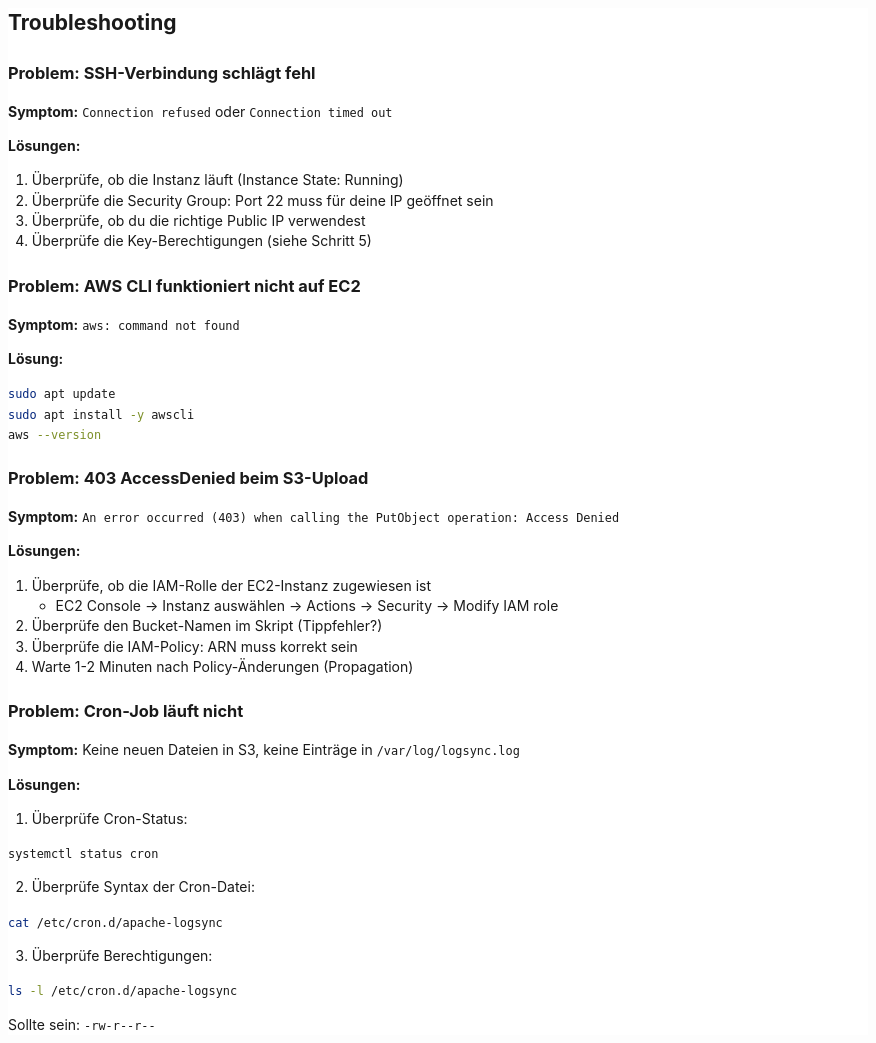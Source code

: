 
## Troubleshooting

### Problem: SSH-Verbindung schlägt fehl

**Symptom:** `Connection refused` oder `Connection timed out`

**Lösungen:**
1. Überprüfe, ob die Instanz läuft (Instance State: Running)
2. Überprüfe die Security Group: Port 22 muss für deine IP geöffnet sein
3. Überprüfe, ob du die richtige Public IP verwendest
4. Überprüfe die Key-Berechtigungen (siehe Schritt 5)

### Problem: AWS CLI funktioniert nicht auf EC2

**Symptom:** `aws: command not found`

**Lösung:**
```bash
sudo apt update
sudo apt install -y awscli
aws --version
```

### Problem: 403 AccessDenied beim S3-Upload

**Symptom:** `An error occurred (403) when calling the PutObject operation: Access Denied`

**Lösungen:**
1. Überprüfe, ob die IAM-Rolle der EC2-Instanz zugewiesen ist
   - EC2 Console → Instanz auswählen → Actions → Security → Modify IAM role
2. Überprüfe den Bucket-Namen im Skript (Tippfehler?)
3. Überprüfe die IAM-Policy: ARN muss korrekt sein
4. Warte 1-2 Minuten nach Policy-Änderungen (Propagation)

### Problem: Cron-Job läuft nicht

**Symptom:** Keine neuen Dateien in S3, keine Einträge in `/var/log/logsync.log`

**Lösungen:**
1. Überprüfe Cron-Status:
```bash
systemctl status cron
```

2. Überprüfe Syntax der Cron-Datei:
```bash
cat /etc/cron.d/apache-logsync
```

3. Überprüfe Berechtigungen:
```bash
ls -l /etc/cron.d/apache-logsync
```
Sollte sein: `-rw-r--r--`
